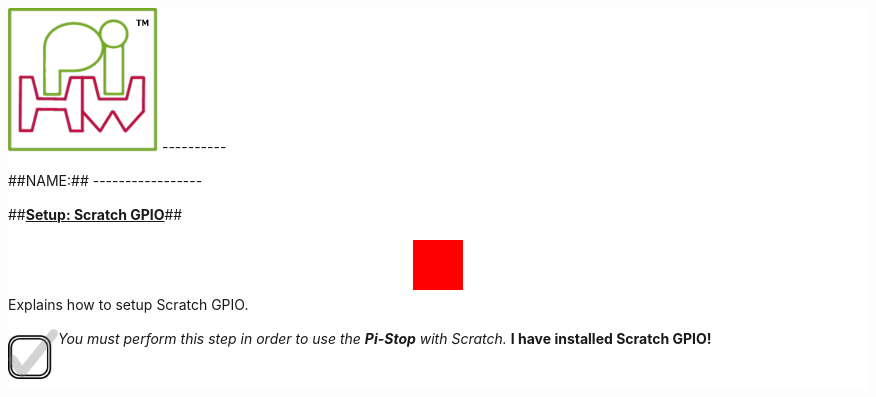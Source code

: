 











<img src="img/pihwlogotm.png" width=150 />
----------

<img src="img/space.png" height=10/>
<p>
##NAME:##
-----------------




##[**Setup: Scratch GPIO**](Setup-ScratchGPIO.md)##


<img src="img/R.png" width=1000 height=50 />
Explains how to setup Scratch GPIO.

*You must perform this step in order to use the **Pi-Stop** with Scratch.*
<img style="float:left" src="img/CheckClear.png" height=50/> **I have installed Scratch GPIO!**
<p>
<img src="img/space.png" height=20/>